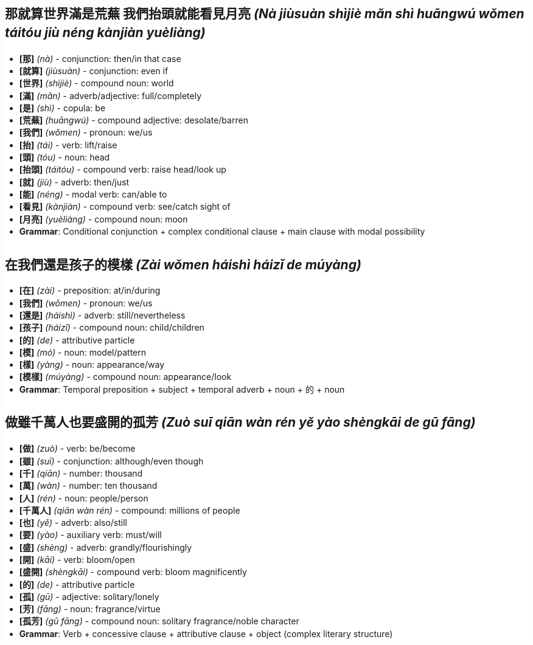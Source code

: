## **那就算世界滿是荒蕪 我們抬頭就能看見月亮** *(Nà jiùsuàn shìjiè mǎn shì huāngwú wǒmen táitóu jiù néng kànjiàn yuèliàng)*
- **[那]** *(nà)* - conjunction: then/in that case
- **[就算]** *(jiùsuàn)* - conjunction: even if
- **[世界]** *(shìjiè)* - compound noun: world
- **[滿]** *(mǎn)* - adverb/adjective: full/completely
- **[是]** *(shì)* - copula: be
- **[荒蕪]** *(huāngwú)* - compound adjective: desolate/barren
- **[我們]** *(wǒmen)* - pronoun: we/us
- **[抬]** *(tái)* - verb: lift/raise
- **[頭]** *(tóu)* - noun: head
- **[抬頭]** *(táitóu)* - compound verb: raise head/look up
- **[就]** *(jiù)* - adverb: then/just
- **[能]** *(néng)* - modal verb: can/able to
- **[看見]** *(kànjiàn)* - compound verb: see/catch sight of
- **[月亮]** *(yuèliàng)* - compound noun: moon
- **Grammar**: Conditional conjunction + complex conditional clause + main clause with modal possibility

## **在我們還是孩子的模樣** *(Zài wǒmen háishì háizǐ de múyàng)*
- **[在]** *(zài)* - preposition: at/in/during
- **[我們]** *(wǒmen)* - pronoun: we/us
- **[還是]** *(háishì)* - adverb: still/nevertheless
- **[孩子]** *(háizǐ)* - compound noun: child/children
- **[的]** *(de)* - attributive particle
- **[模]** *(mó)* - noun: model/pattern
- **[樣]** *(yàng)* - noun: appearance/way
- **[模樣]** *(múyàng)* - compound noun: appearance/look
- **Grammar**: Temporal preposition + subject + temporal adverb + noun + 的 + noun

## **做雖千萬人也要盛開的孤芳** *(Zuò suī qiān wàn rén yě yào shèngkāi de gū fāng)*
- **[做]** *(zuò)* - verb: be/become
- **[雖]** *(suī)* - conjunction: although/even though
- **[千]** *(qiān)* - number: thousand
- **[萬]** *(wàn)* - number: ten thousand
- **[人]** *(rén)* - noun: people/person
- **[千萬人]** *(qiān wàn rén)* - compound: millions of people
- **[也]** *(yě)* - adverb: also/still
- **[要]** *(yào)* - auxiliary verb: must/will
- **[盛]** *(shèng)* - adverb: grandly/flourishingly
- **[開]** *(kāi)* - verb: bloom/open
- **[盛開]** *(shèngkāi)* - compound verb: bloom magnificently
- **[的]** *(de)* - attributive particle
- **[孤]** *(gū)* - adjective: solitary/lonely
- **[芳]** *(fāng)* - noun: fragrance/virtue
- **[孤芳]** *(gū fāng)* - compound noun: solitary fragrance/noble character
- **Grammar**: Verb + concessive clause + attributive clause + object (complex literary structure)
